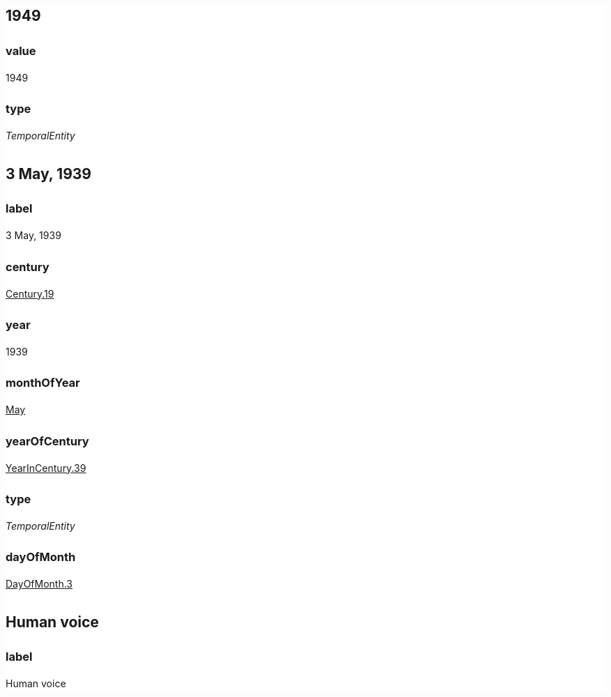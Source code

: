 ## 1949

### value


1949

### type


*TemporalEntity*

## 3 May, 1939

### label


3 May, 1939

### century


[Century.19](#Century.19)

### year


1939

### monthOfYear


[May](#May)

### yearOfCentury


[YearInCentury.39](#YearInCentury.39)

### type


*TemporalEntity*

### dayOfMonth


[DayOfMonth.3](#DayOfMonth.3)

## Human voice

### label


Human voice
